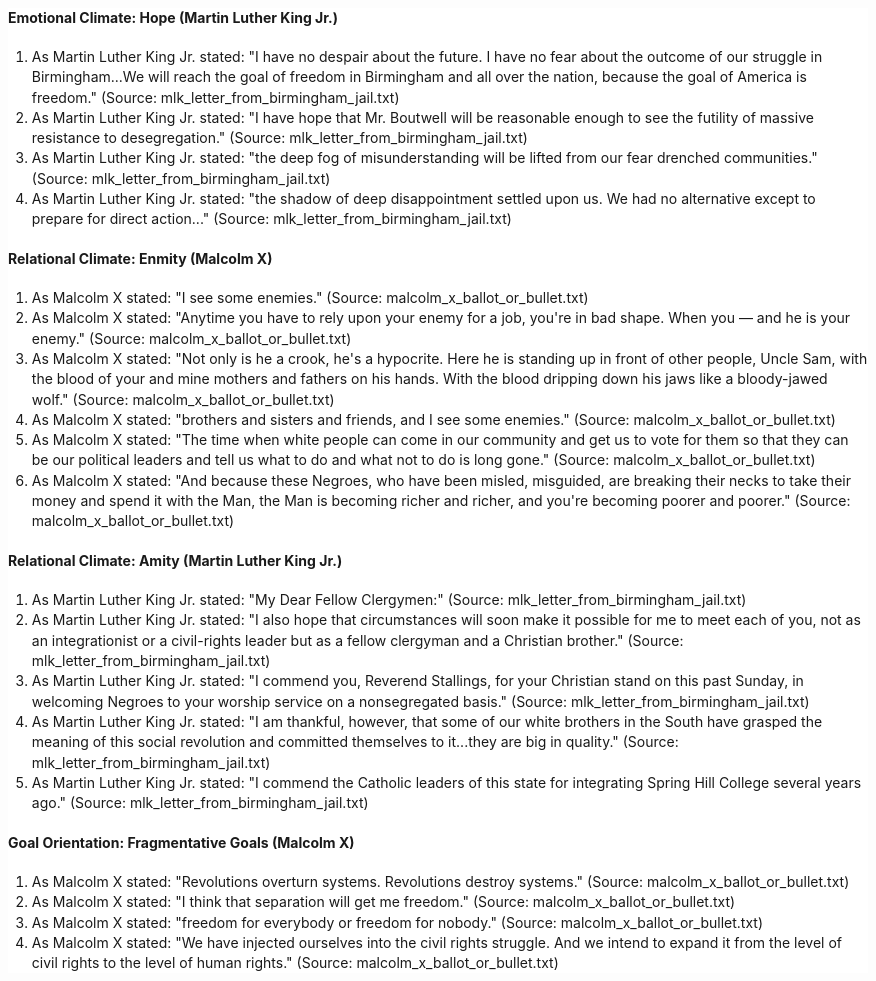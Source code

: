 #### **Emotional Climate: Hope (Martin Luther King Jr.)**
1.  As Martin Luther King Jr. stated: "I have no despair about the future. I have no fear about the outcome of our struggle in Birmingham...We will reach the goal of freedom in Birmingham and all over the nation, because the goal of America is freedom." (Source: mlk_letter_from_birmingham_jail.txt)
2.  As Martin Luther King Jr. stated: "I have hope that Mr. Boutwell will be reasonable enough to see the futility of massive resistance to desegregation." (Source: mlk_letter_from_birmingham_jail.txt)
3.  As Martin Luther King Jr. stated: "the deep fog of misunderstanding will be lifted from our fear drenched communities." (Source: mlk_letter_from_birmingham_jail.txt)
4.  As Martin Luther King Jr. stated: "the shadow of deep disappointment settled upon us. We had no alternative except to prepare for direct action..." (Source: mlk_letter_from_birmingham_jail.txt)

#### **Relational Climate: Enmity (Malcolm X)**
1.  As Malcolm X stated: "I see some enemies." (Source: malcolm_x_ballot_or_bullet.txt)
2.  As Malcolm X stated: "Anytime you have to rely upon your enemy for a job, you're in bad shape. When you — and he is your enemy." (Source: malcolm_x_ballot_or_bullet.txt)
3.  As Malcolm X stated: "Not only is he a crook, he's a hypocrite. Here he is standing up in front of other people, Uncle Sam, with the blood of your and mine mothers and fathers on his hands. With the blood dripping down his jaws like a bloody-jawed wolf." (Source: malcolm_x_ballot_or_bullet.txt)
4.  As Malcolm X stated: "brothers and sisters and friends, and I see some enemies." (Source: malcolm_x_ballot_or_bullet.txt)
5.  As Malcolm X stated: "The time when white people can come in our community and get us to vote for them so that they can be our political leaders and tell us what to do and what not to do is long gone." (Source: malcolm_x_ballot_or_bullet.txt)
6.  As Malcolm X stated: "And because these Negroes, who have been misled, misguided, are breaking their necks to take their money and spend it with the Man, the Man is becoming richer and richer, and you're becoming poorer and poorer." (Source: malcolm_x_ballot_or_bullet.txt)

#### **Relational Climate: Amity (Martin Luther King Jr.)**
1.  As Martin Luther King Jr. stated: "My Dear Fellow Clergymen:" (Source: mlk_letter_from_birmingham_jail.txt)
2.  As Martin Luther King Jr. stated: "I also hope that circumstances will soon make it possible for me to meet each of you, not as an integrationist or a civil-rights leader but as a fellow clergyman and a Christian brother." (Source: mlk_letter_from_birmingham_jail.txt)
3.  As Martin Luther King Jr. stated: "I commend you, Reverend Stallings, for your Christian stand on this past Sunday, in welcoming Negroes to your worship service on a nonsegregated basis." (Source: mlk_letter_from_birmingham_jail.txt)
4.  As Martin Luther King Jr. stated: "I am thankful, however, that some of our white brothers in the South have grasped the meaning of this social revolution and committed themselves to it...they are big in quality." (Source: mlk_letter_from_birmingham_jail.txt)
5.  As Martin Luther King Jr. stated: "I commend the Catholic leaders of this state for integrating Spring Hill College several years ago." (Source: mlk_letter_from_birmingham_jail.txt)

#### **Goal Orientation: Fragmentative Goals (Malcolm X)**
1.  As Malcolm X stated: "Revolutions overturn systems. Revolutions destroy systems." (Source: malcolm_x_ballot_or_bullet.txt)
2.  As Malcolm X stated: "I think that separation will get me freedom." (Source: malcolm_x_ballot_or_bullet.txt)
3.  As Malcolm X stated: "freedom for everybody or freedom for nobody." (Source: malcolm_x_ballot_or_bullet.txt)
4.  As Malcolm X stated: "We have injected ourselves into the civil rights struggle. And we intend to expand it from the level of civil rights to the level of human rights." (Source: malcolm_x_ballot_or_bullet.txt)
